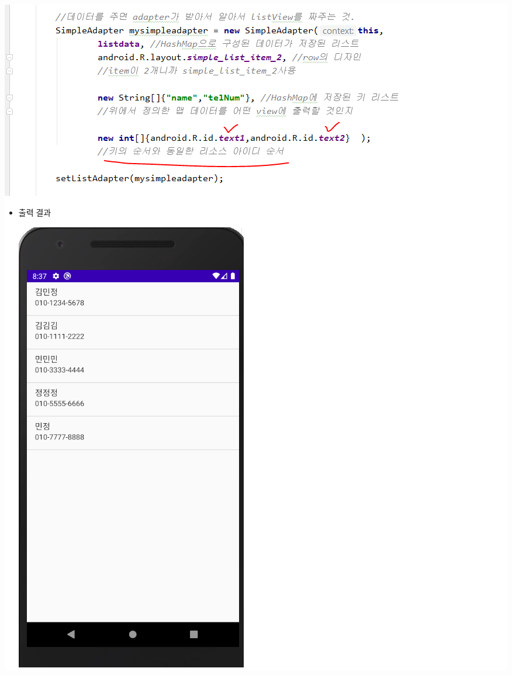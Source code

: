   ![image-20200406173608843](images/image-20200406173608843.png)





* 출력 결과

  ![image-20200406173715942](images/image-20200406173715942.png)
